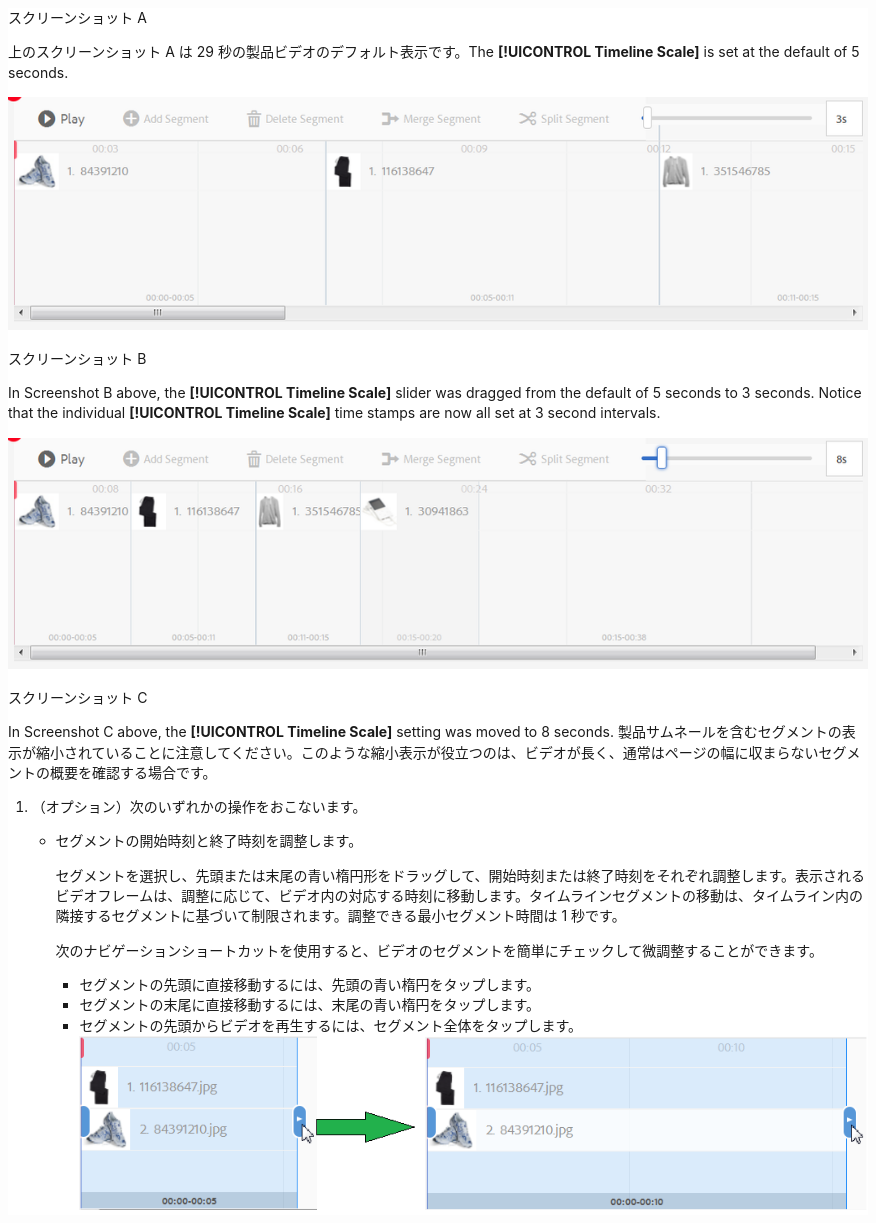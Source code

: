    スクリーンショット A

   上のスクリーンショット A は 29 秒の製品ビデオのデフォルト表示です。The **[!UICONTROL Timeline Scale]** is set at the default of 5 seconds.

   ![chlimage_1-130](assets/chlimage_1-130.png)

   スクリーンショット B

   In Screenshot B above, the **[!UICONTROL Timeline Scale]** slider was dragged from the default of 5 seconds to 3 seconds. Notice that the individual **[!UICONTROL Timeline Scale]** time stamps are now all set at 3 second intervals.

   ![chlimage_1-131](assets/chlimage_1-131.png)

   スクリーンショット C

   In Screenshot C above, the **[!UICONTROL Timeline Scale]** setting was moved to 8 seconds. 製品サムネールを含むセグメントの表示が縮小されていることに注意してください。このような縮小表示が役立つのは、ビデオが長く、通常はページの幅に収まらないセグメントの概要を確認する場合です。

1. （オプション）次のいずれかの操作をおこないます。

   * セグメントの開始時刻と終了時刻を調整します。

        セグメントを選択し、先頭または末尾の青い楕円形をドラッグして、開始時刻または終了時刻をそれぞれ調整します。表示されるビデオフレームは、調整に応じて、ビデオ内の対応する時刻に移動します。タイムラインセグメントの移動は、タイムライン内の隣接するセグメントに基づいて制限されます。調整できる最小セグメント時間は 1 秒です。

        次のナビゲーションショートカットを使用すると、ビデオのセグメントを簡単にチェックして微調整することができます。 

      * セグメントの先頭に直接移動するには、先頭の青い楕円をタップします。
      * セグメントの末尾に直接移動するには、末尾の青い楕円をタップします。
      * セグメントの先頭からビデオを再生するには、セグメント全体をタップします。
   ![chlimage_1-132](assets/chlimage_1-132.png)
